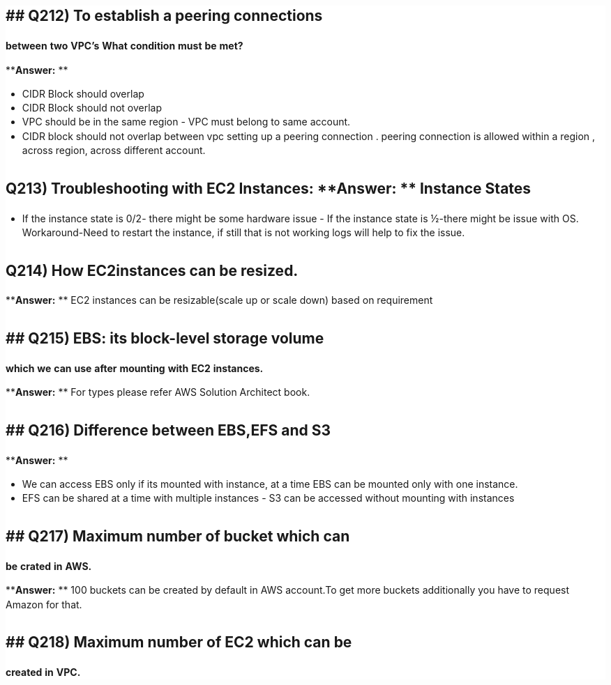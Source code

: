 ## ## Q212) **To** **establish** **a** **peering** **connections**
**between** **two** **VPC’s** **What** **condition** **must** **be**
**met?**

****Answer:** ** 
- CIDR Block should overlap
- CIDR Block should not overlap
- VPC should be in the same region - VPC must belong to same account.
- CIDR block should not overlap between vpc setting up a peering
connection . peering connection is allowed within a region , across
region, across different account.

## Q213) Troubleshooting with EC2 Instances: ****Answer:** ** Instance States
- If the instance state is 0/2- there might be some hardware issue -
If the instance state is ½-there might be issue with OS.
Workaround-Need to restart the instance, if still that is not working
logs will help to fix the issue.

## Q214) How EC2instances can be resized.

****Answer:** ** EC2 instances can be resizable(scale up or scale down) based on
requirement

## ## Q215) **EBS:** **its** **block-level** **storage** **volume**
**which** **we** **can** **use** **after** **mounting** **with** **EC2**
**instances.**

****Answer:** ** For types please refer AWS Solution Architect book.

## ## Q216) **Difference** **between** **EBS,EFS** **and** **S3**

****Answer:** ** 
- We can access EBS only if its mounted with instance, at a time EBS
can be mounted only with one instance.
- EFS can be shared at a time with multiple instances - S3 can be
accessed without mounting with instances

## ## Q217) **Maximum** **number** **of** **bucket** **which** **can**
**be** **crated** **in** **AWS.**

****Answer:** ** 100 buckets can be created by default in AWS account.To get more
buckets additionally you have to request Amazon for that.

## ## Q218) **Maximum** **number** **of** **EC2** **which** **can** **be**
**created** **in** **VPC.**
